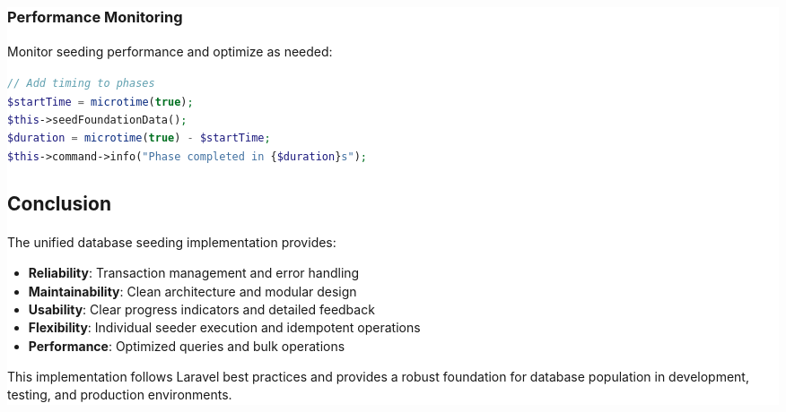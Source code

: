 ### Performance Monitoring

Monitor seeding performance and optimize as needed:

```php
// Add timing to phases
$startTime = microtime(true);
$this->seedFoundationData();
$duration = microtime(true) - $startTime;
$this->command->info("Phase completed in {$duration}s");
```

## Conclusion

The unified database seeding implementation provides:

- **Reliability**: Transaction management and error handling
- **Maintainability**: Clean architecture and modular design
- **Usability**: Clear progress indicators and detailed feedback
- **Flexibility**: Individual seeder execution and idempotent operations
- **Performance**: Optimized queries and bulk operations

This implementation follows Laravel best practices and provides a robust foundation for database population in development, testing, and production environments.